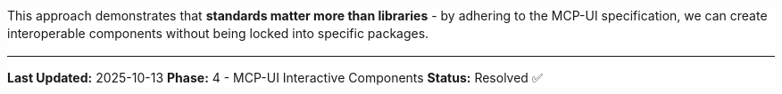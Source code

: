 This approach demonstrates that **standards matter more than libraries** - by adhering to the MCP-UI specification, we can create interoperable components without being locked into specific packages.

---

**Last Updated:** 2025-10-13
**Phase:** 4 - MCP-UI Interactive Components
**Status:** Resolved ✅

